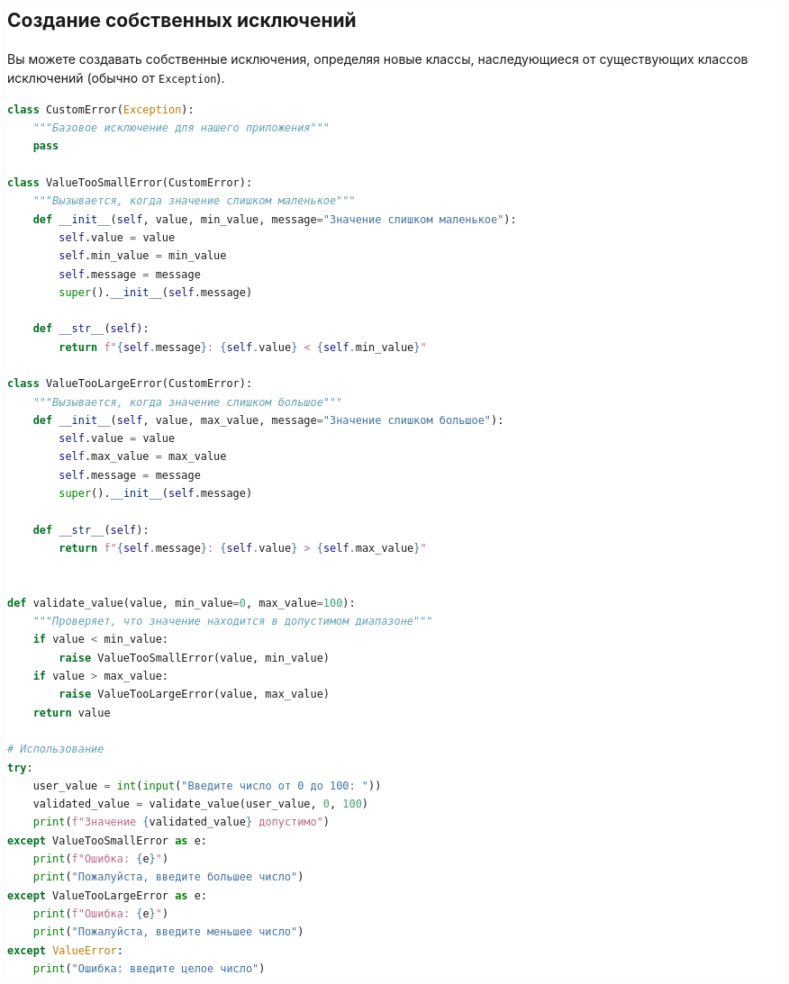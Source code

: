 ## Создание собственных исключений

Вы можете создавать собственные исключения, определяя новые классы, наследующиеся от существующих классов исключений (обычно от `Exception`).

```python
class CustomError(Exception):
    """Базовое исключение для нашего приложения"""
    pass

class ValueTooSmallError(CustomError):
    """Вызывается, когда значение слишком маленькое"""
    def __init__(self, value, min_value, message="Значение слишком маленькое"):
        self.value = value
        self.min_value = min_value
        self.message = message
        super().__init__(self.message)
    
    def __str__(self):
        return f"{self.message}: {self.value} < {self.min_value}"

class ValueTooLargeError(CustomError):
    """Вызывается, когда значение слишком большое"""
    def __init__(self, value, max_value, message="Значение слишком большое"):
        self.value = value
        self.max_value = max_value
        self.message = message
        super().__init__(self.message)
    
    def __str__(self):
        return f"{self.message}: {self.value} > {self.max_value}"


def validate_value(value, min_value=0, max_value=100):
    """Проверяет, что значение находится в допустимом диапазоне"""
    if value < min_value:
        raise ValueTooSmallError(value, min_value)
    if value > max_value:
        raise ValueTooLargeError(value, max_value)
    return value

# Использование
try:
    user_value = int(input("Введите число от 0 до 100: "))
    validated_value = validate_value(user_value, 0, 100)
    print(f"Значение {validated_value} допустимо")
except ValueTooSmallError as e:
    print(f"Ошибка: {e}")
    print("Пожалуйста, введите большее число")
except ValueTooLargeError as e:
    print(f"Ошибка: {e}")
    print("Пожалуйста, введите меньшее число")
except ValueError:
    print("Ошибка: введите целое число")
```
